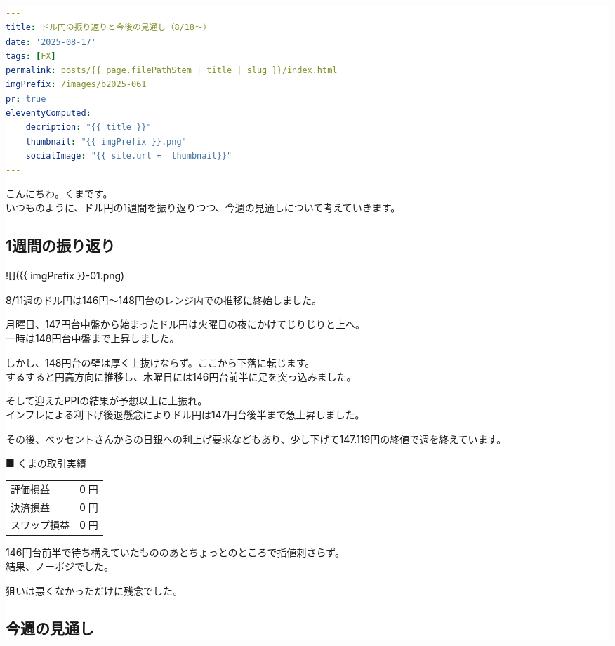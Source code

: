 ```yaml
---
title: ドル円の振り返りと今後の見通し（8/18～）
date: '2025-08-17'
tags: [FX]
permalink: posts/{{ page.filePathStem | title | slug }}/index.html
imgPrefix: /images/b2025-061
pr: true
eleventyComputed:
    decription: "{{ title }}"
    thumbnail: "{{ imgPrefix }}.png"
    socialImage: "{{ site.url +  thumbnail}}"
---
```


こんにちわ。くまです。<br/>
いつものように、ドル円の1週間を振り返りつつ、今週の見通しについて考えていきます。


## 1週間の振り返り

![]({{ imgPrefix }}-01.png)

8/11週のドル円は146円～148円台のレンジ内での推移に終始しました。<br/>

月曜日、147円台中盤から始まったドル円は火曜日の夜にかけてじりじりと上へ。<br/>
一時は148円台中盤まで上昇しました。<br/>

しかし、148円台の壁は厚く上抜けならず。ここから下落に転じます。<br/>
するすると円高方向に推移し、木曜日には146円台前半に足を突っ込みました。

そして迎えたPPIの結果が予想以上に上振れ。<br/>
インフレによる利下げ後退懸念によりドル円は147円台後半まで急上昇しました。<br/>

その後、ベッセントさんからの日銀への利上げ要求などもあり、少し下げて147.119円の終値で週を終えています。


■ くまの取引実績

<table style="min-width:18rem">
<tr>
    <td>評価損益</td>
    <td style="text-align:right;">0 円</td>
</tr>
<tr><td>決済損益</td><td style="text-align:right;">0 円</tr></tr>
<tr><td>スワップ損益</td><td style="text-align:right">0 円 </td></tr>
</table>

146円台前半で待ち構えていたもののあとちょっとのところで指値刺さらず。<br/>
結果、ノーポジでした。<br/>

狙いは悪くなかっただけに残念でした。

## 今週の見通し
